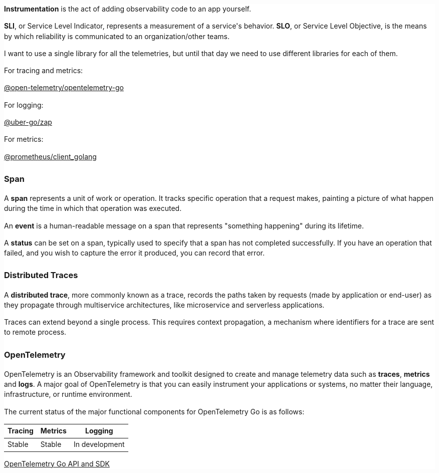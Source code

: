 **Instrumentation** is the act of adding observability code to an app yourself.

**SLI**, or Service Level Indicator, represents a measurement of a service's behavior.
**SLO**, or Service Level Objective, is the means by which reliability is communicated to an organization/other teams.

I want to use a single library for all the telemetries, but until that day we need to use different libraries for each of them.

For tracing and metrics:

[@open-telemetry/opentelemetry-go](https://github.com/open-telemetry/opentelemetry-go)

For logging:

[@uber-go/zap](https://github.com/uber-go/zap)

For metrics:

[@prometheus/client_golang](https://github.com/prometheus/client_golang)

### Span

A **span** represents a unit of work or operation. It tracks specific operation that a request
makes, painting a picture of what happen during the time in which that operation was executed.

An **event** is a human-readable message on a span that represents "something happening"
during its lifetime.

A **status** can be set on a span, typically used to specify that a span has not completed successfully.
If you have an operation that failed, and you wish to capture the error it produced, you can record that error.

### Distributed Traces

A **distributed trace**, more commonly known as a trace, records the paths taken by requests
(made by application or end-user) as they propagate through multiservice architectures, like
microservice and serverless applications.

Traces can extend beyond a single process. This requires context propagation, a mechanism
where identifiers for a trace are sent to remote process.

### OpenTelemetry

OpenTelemetry is an Observability framework and toolkit designed to create and manage
telemetry data such as **traces**, **metrics** and **logs**.
A major goal of OpenTelemetry is that you can easily instrument your applications or systems,
no matter their language, infrastructure, or runtime environment.

The current status of the major functional components for OpenTelemetry Go is as follows:

| Tracing | Metrics | Logging        |
| ------- | ------- | -------------- |
| Stable  | Stable  | In development |

[OpenTelemetry Go API and SDK](https://github.com/open-telemetry/opentelemetry-go)
